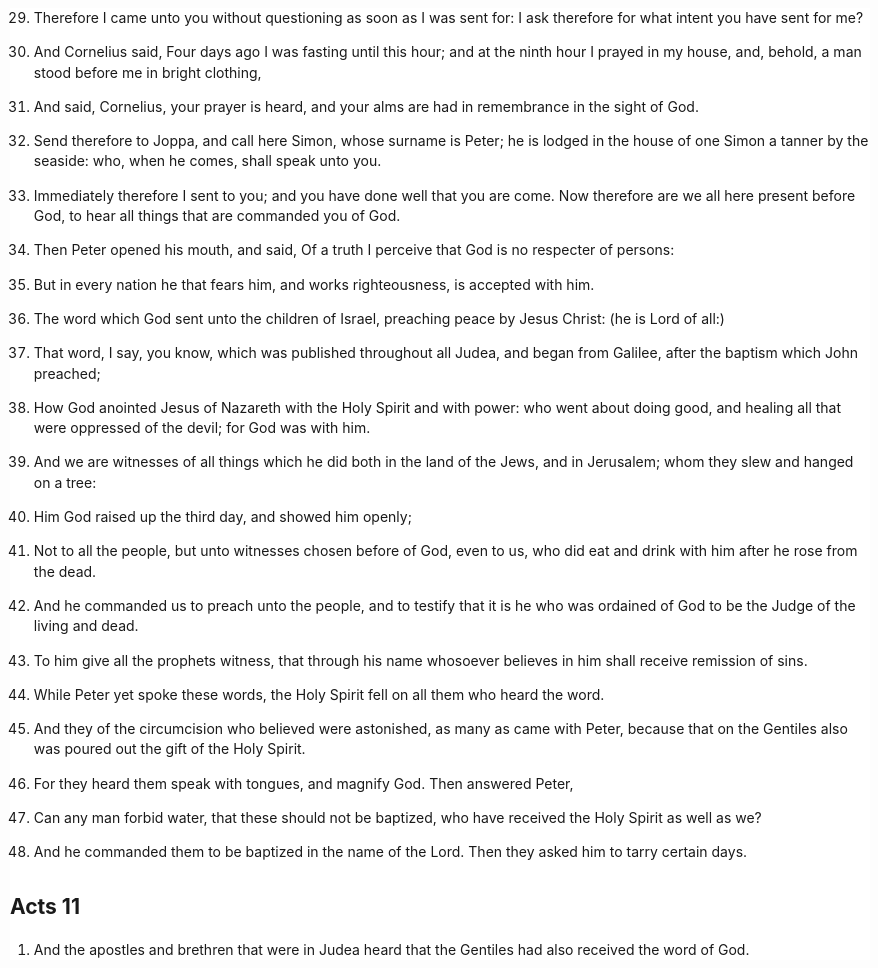 29. Therefore I came unto you without questioning as soon as I was sent for: I ask therefore for what intent you have sent for me?

30. And Cornelius said, Four days ago I was fasting until this hour; and at the ninth hour I prayed in my house, and, behold, a man stood before me in bright clothing,

31. And said, Cornelius, your prayer is heard, and your alms are had in remembrance in the sight of God.

32. Send therefore to Joppa, and call here Simon, whose surname is Peter; he is lodged in the house of one Simon a tanner by the seaside: who, when he comes, shall speak unto you.

33. Immediately therefore I sent to you; and you have done well that you are come. Now therefore are we all here present before God, to hear all things that are commanded you of God.

34. Then Peter opened his mouth, and said, Of a truth I perceive that God is no respecter of persons:

35. But in every nation he that fears him, and works righteousness, is accepted with him.

36. The word which God sent unto the children of Israel, preaching peace by Jesus Christ: (he is Lord of all:)

37. That word, I say, you know, which was published throughout all Judea, and began from Galilee, after the baptism which John preached;

38. How God anointed Jesus of Nazareth with the Holy Spirit and with power: who went about doing good, and healing all that were oppressed of the devil; for God was with him.

39. And we are witnesses of all things which he did both in the land of the Jews, and in Jerusalem; whom they slew and hanged on a tree:

40. Him God raised up the third day, and showed him openly;

41. Not to all the people, but unto witnesses chosen before of God, even to us, who did eat and drink with him after he rose from the dead.

42. And he commanded us to preach unto the people, and to testify that it is he who was ordained of God to be the Judge of the living and dead.

43. To him give all the prophets witness, that through his name whosoever believes in him shall receive remission of sins.

44. While Peter yet spoke these words, the Holy Spirit fell on all them who heard the word.

45. And they of the circumcision who believed were astonished, as many as came with Peter, because that on the Gentiles also was poured out the gift of the Holy Spirit.

46. For they heard them speak with tongues, and magnify God. Then answered Peter,

47. Can any man forbid water, that these should not be baptized, who have received the Holy Spirit as well as we?

48. And he commanded them to be baptized in the name of the Lord. Then they asked him to tarry certain days.

## Acts 11

1. And the apostles and brethren that were in Judea heard that the Gentiles had also received the word of God.
